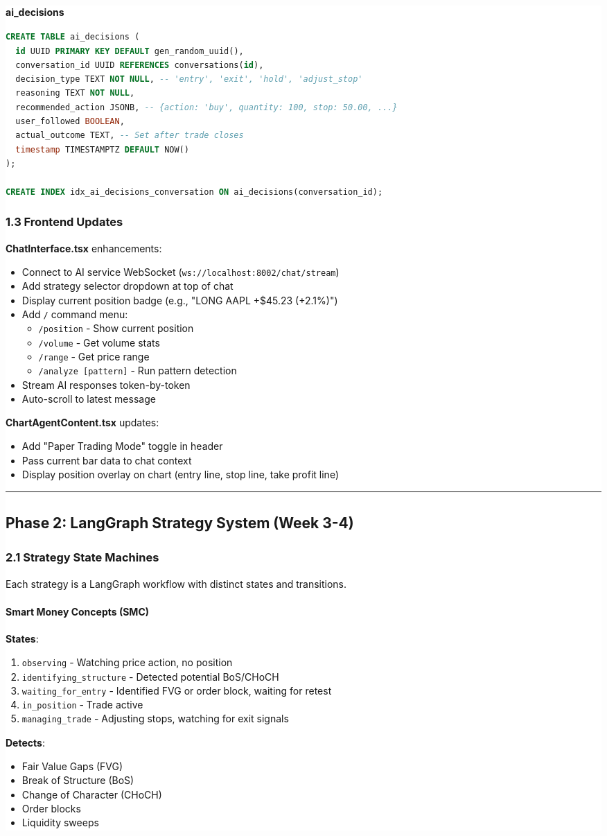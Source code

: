 **ai_decisions**
```sql
CREATE TABLE ai_decisions (
  id UUID PRIMARY KEY DEFAULT gen_random_uuid(),
  conversation_id UUID REFERENCES conversations(id),
  decision_type TEXT NOT NULL, -- 'entry', 'exit', 'hold', 'adjust_stop'
  reasoning TEXT NOT NULL,
  recommended_action JSONB, -- {action: 'buy', quantity: 100, stop: 50.00, ...}
  user_followed BOOLEAN,
  actual_outcome TEXT, -- Set after trade closes
  timestamp TIMESTAMPTZ DEFAULT NOW()
);

CREATE INDEX idx_ai_decisions_conversation ON ai_decisions(conversation_id);
```

### 1.3 Frontend Updates

**ChatInterface.tsx** enhancements:
- Connect to AI service WebSocket (`ws://localhost:8002/chat/stream`)
- Add strategy selector dropdown at top of chat
- Display current position badge (e.g., "LONG AAPL +$45.23 (+2.1%)")
- Add `/` command menu:
  - `/position` - Show current position
  - `/volume` - Get volume stats
  - `/range` - Get price range
  - `/analyze [pattern]` - Run pattern detection
- Stream AI responses token-by-token
- Auto-scroll to latest message

**ChartAgentContent.tsx** updates:
- Add "Paper Trading Mode" toggle in header
- Pass current bar data to chat context
- Display position overlay on chart (entry line, stop line, take profit line)

---

## Phase 2: LangGraph Strategy System (Week 3-4)

### 2.1 Strategy State Machines

Each strategy is a LangGraph workflow with distinct states and transitions.

#### Smart Money Concepts (SMC)

**States**:
1. `observing` - Watching price action, no position
2. `identifying_structure` - Detected potential BoS/CHoCH
3. `waiting_for_entry` - Identified FVG or order block, waiting for retest
4. `in_position` - Trade active
5. `managing_trade` - Adjusting stops, watching for exit signals

**Detects**:
- Fair Value Gaps (FVG)
- Break of Structure (BoS)
- Change of Character (CHoCH)
- Order blocks
- Liquidity sweeps
